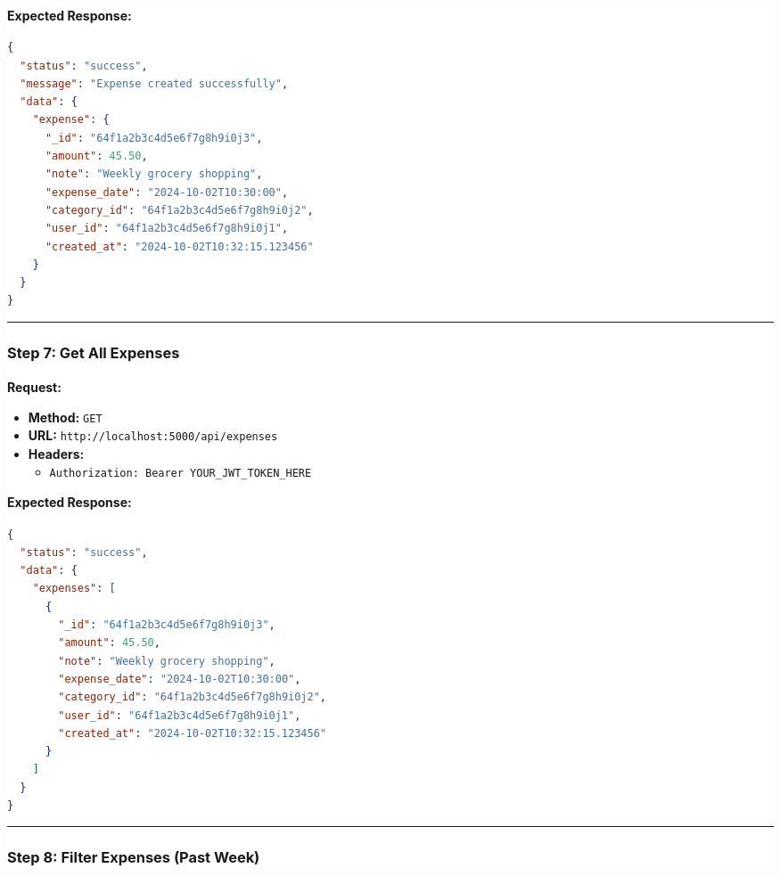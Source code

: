 **Expected Response:**
```json
{
  "status": "success",
  "message": "Expense created successfully",
  "data": {
    "expense": {
      "_id": "64f1a2b3c4d5e6f7g8h9i0j3",
      "amount": 45.50,
      "note": "Weekly grocery shopping",
      "expense_date": "2024-10-02T10:30:00",
      "category_id": "64f1a2b3c4d5e6f7g8h9i0j2",
      "user_id": "64f1a2b3c4d5e6f7g8h9i0j1",
      "created_at": "2024-10-02T10:32:15.123456"
    }
  }
}
```

---

### **Step 7: Get All Expenses**

**Request:**
- **Method:** `GET`
- **URL:** `http://localhost:5000/api/expenses`
- **Headers:** 
  - `Authorization: Bearer YOUR_JWT_TOKEN_HERE`

**Expected Response:**
```json
{
  "status": "success",
  "data": {
    "expenses": [
      {
        "_id": "64f1a2b3c4d5e6f7g8h9i0j3",
        "amount": 45.50,
        "note": "Weekly grocery shopping",
        "expense_date": "2024-10-02T10:30:00",
        "category_id": "64f1a2b3c4d5e6f7g8h9i0j2",
        "user_id": "64f1a2b3c4d5e6f7g8h9i0j1",
        "created_at": "2024-10-02T10:32:15.123456"
      }
    ]
  }
}
```

---

### **Step 8: Filter Expenses (Past Week)**
